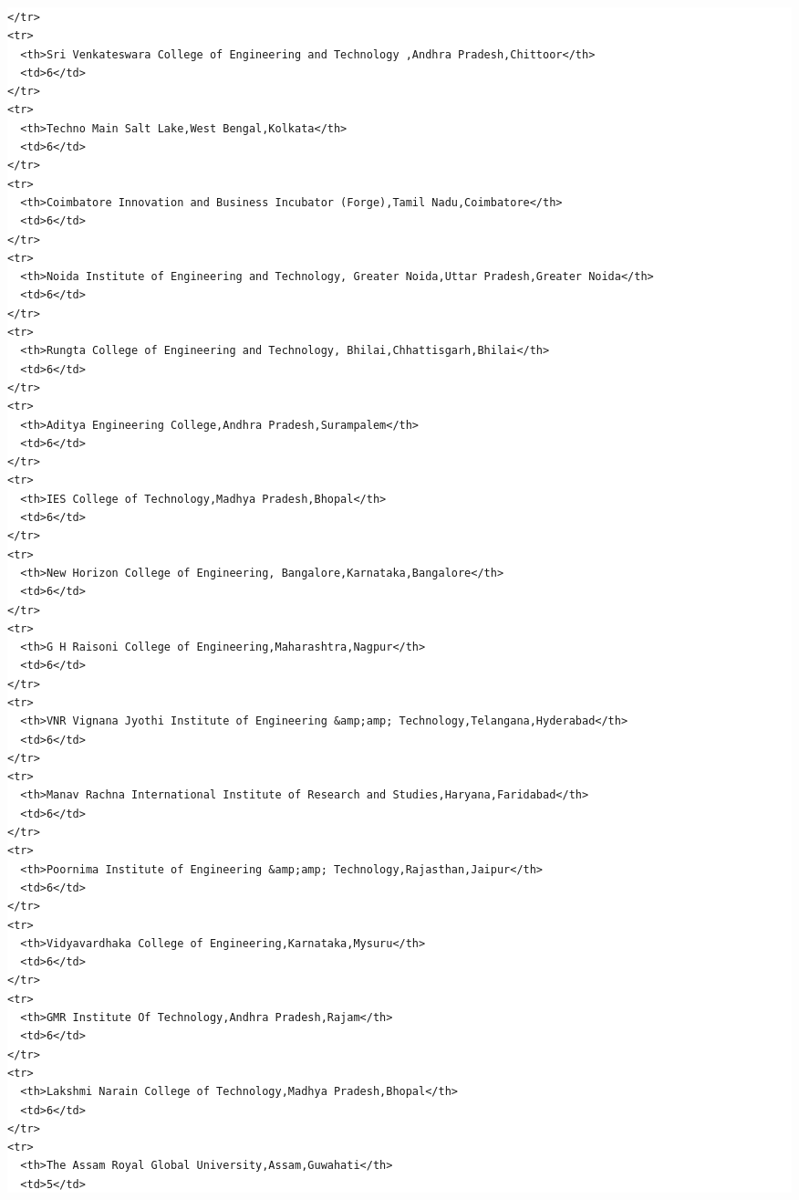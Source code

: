     </tr>
    <tr>
      <th>Sri Venkateswara College of Engineering and Technology ,Andhra Pradesh,Chittoor</th>
      <td>6</td>
    </tr>
    <tr>
      <th>Techno Main Salt Lake,West Bengal,Kolkata</th>
      <td>6</td>
    </tr>
    <tr>
      <th>Coimbatore Innovation and Business Incubator (Forge),Tamil Nadu,Coimbatore</th>
      <td>6</td>
    </tr>
    <tr>
      <th>Noida Institute of Engineering and Technology, Greater Noida,Uttar Pradesh,Greater Noida</th>
      <td>6</td>
    </tr>
    <tr>
      <th>Rungta College of Engineering and Technology, Bhilai,Chhattisgarh,Bhilai</th>
      <td>6</td>
    </tr>
    <tr>
      <th>Aditya Engineering College,Andhra Pradesh,Surampalem</th>
      <td>6</td>
    </tr>
    <tr>
      <th>IES College of Technology,Madhya Pradesh,Bhopal</th>
      <td>6</td>
    </tr>
    <tr>
      <th>New Horizon College of Engineering, Bangalore,Karnataka,Bangalore</th>
      <td>6</td>
    </tr>
    <tr>
      <th>G H Raisoni College of Engineering,Maharashtra,Nagpur</th>
      <td>6</td>
    </tr>
    <tr>
      <th>VNR Vignana Jyothi Institute of Engineering &amp;amp; Technology,Telangana,Hyderabad</th>
      <td>6</td>
    </tr>
    <tr>
      <th>Manav Rachna International Institute of Research and Studies,Haryana,Faridabad</th>
      <td>6</td>
    </tr>
    <tr>
      <th>Poornima Institute of Engineering &amp;amp; Technology,Rajasthan,Jaipur</th>
      <td>6</td>
    </tr>
    <tr>
      <th>Vidyavardhaka College of Engineering,Karnataka,Mysuru</th>
      <td>6</td>
    </tr>
    <tr>
      <th>GMR Institute Of Technology,Andhra Pradesh,Rajam</th>
      <td>6</td>
    </tr>
    <tr>
      <th>Lakshmi Narain College of Technology,Madhya Pradesh,Bhopal</th>
      <td>6</td>
    </tr>
    <tr>
      <th>The Assam Royal Global University,Assam,Guwahati</th>
      <td>5</td>